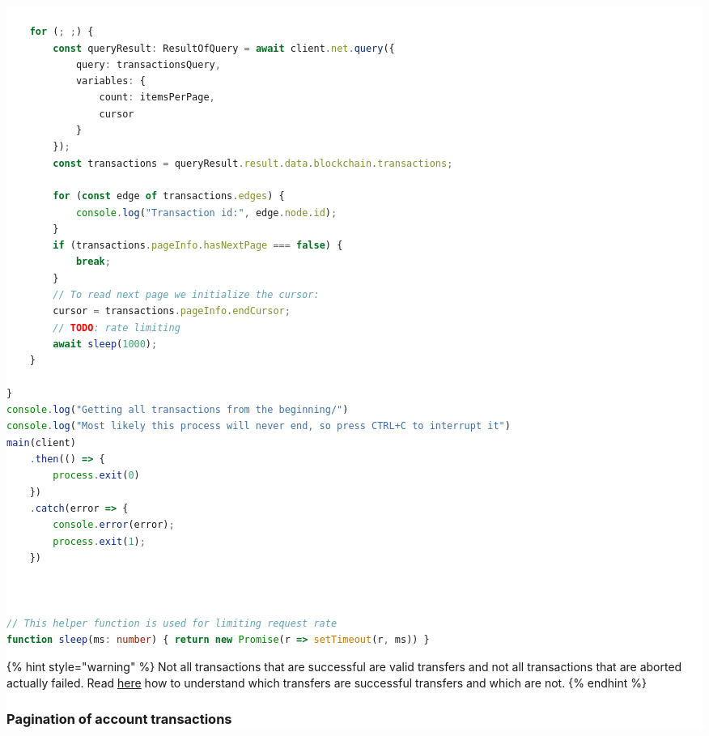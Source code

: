 ```typescript

    for (; ;) {
        const queryResult: ResultOfQuery = await client.net.query({
            query: transactionsQuery,
            variables: {
                count: itemsPerPage,
                cursor
            }
        });
        const transactions = queryResult.result.data.blockchain.transactions;

        for (const edge of transactions.edges) {
            console.log("Transaction id:", edge.node.id);
        }
        if (transactions.pageInfo.hasNextPage === false) {
            break;
        }
        // To read next page we initialize the cursor:
        cursor = transactions.pageInfo.endCursor;
        // TODO: rate limiting
        await sleep(1000);
    }

}
console.log("Getting all transactions from the beginning/")
console.log("Most likely this process will never end, so press CTRL+C to interrupt it")
main(client)
    .then(() => {
        process.exit(0)
    })
    .catch(error => {
        console.error(error);
        process.exit(1);
    })



// This helper function is used for limiting request rate
function sleep(ms: number) { return new Promise(r => setTimeout(r, ms)) }
```



{% hint style="warning" %}
Not all transactions that are successful are valid transfers and not all transactions that are aborted actually failed. Read [here](https://docs.everscale.network/arch/transactions#how-to-determine-a-successful-transaction) how to understand which transfers are successful transfers and which are not.
{% endhint %}

### Pagination of account transactions
